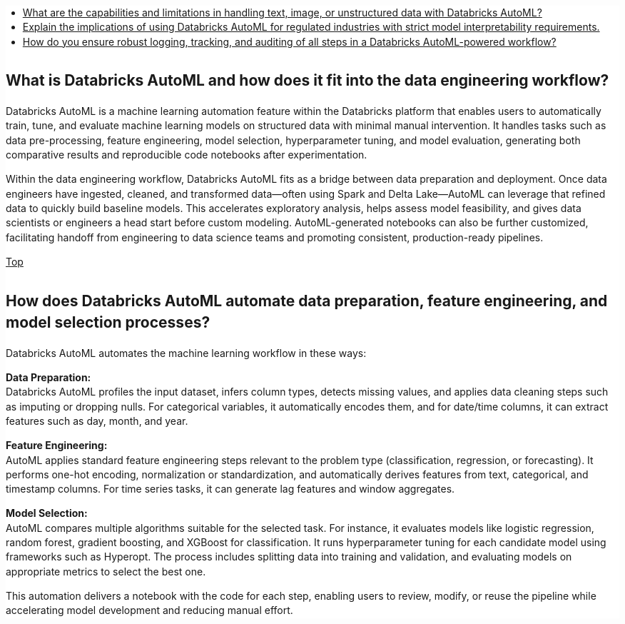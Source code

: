 * [What are the capabilities and limitations in handling text, image, or unstructured data with Databricks AutoML?](#What-are-the-capabilities-and-limitations-in-handling-text-image-or-unstructured-data-with-Databricks-AutoML)
* [Explain the implications of using Databricks AutoML for regulated industries with strict model interpretability requirements.](#Explain-the-implications-of-using-Databricks-AutoML-for-regulated-industries-with-strict-model-interpretability-requirements)
* [How do you ensure robust logging, tracking, and auditing of all steps in a Databricks AutoML-powered workflow?](#How-do-you-ensure-robust-logging-tracking-and-auditing-of-all-steps-in-a-Databricks-AutoML-powered-workflow)

## What is Databricks AutoML and how does it fit into the data engineering workflow?
Databricks AutoML is a machine learning automation feature within the Databricks platform that enables users to automatically train, tune, and evaluate machine learning models on structured data with minimal manual intervention. It handles tasks such as data pre-processing, feature engineering, model selection, hyperparameter tuning, and model evaluation, generating both comparative results and reproducible code notebooks after experimentation.

Within the data engineering workflow, Databricks AutoML fits as a bridge between data preparation and deployment. Once data engineers have ingested, cleaned, and transformed data—often using Spark and Delta Lake—AutoML can leverage that refined data to quickly build baseline models. This accelerates exploratory analysis, helps assess model feasibility, and gives data scientists or engineers a head start before custom modeling. AutoML-generated notebooks can also be further customized, facilitating handoff from engineering to data science teams and promoting consistent, production-ready pipelines.

[Top](#top)

## How does Databricks AutoML automate data preparation, feature engineering, and model selection processes?
Databricks AutoML automates the machine learning workflow in these ways:

**Data Preparation:**  
Databricks AutoML profiles the input dataset, infers column types, detects missing values, and applies data cleaning steps such as imputing or dropping nulls. For categorical variables, it automatically encodes them, and for date/time columns, it can extract features such as day, month, and year.

**Feature Engineering:**  
AutoML applies standard feature engineering steps relevant to the problem type (classification, regression, or forecasting). It performs one-hot encoding, normalization or standardization, and automatically derives features from text, categorical, and timestamp columns. For time series tasks, it can generate lag features and window aggregates.

**Model Selection:**  
AutoML compares multiple algorithms suitable for the selected task. For instance, it evaluates models like logistic regression, random forest, gradient boosting, and XGBoost for classification. It runs hyperparameter tuning for each candidate model using frameworks such as Hyperopt. The process includes splitting data into training and validation, and evaluating models on appropriate metrics to select the best one.

This automation delivers a notebook with the code for each step, enabling users to review, modify, or reuse the pipeline while accelerating model development and reducing manual effort.
